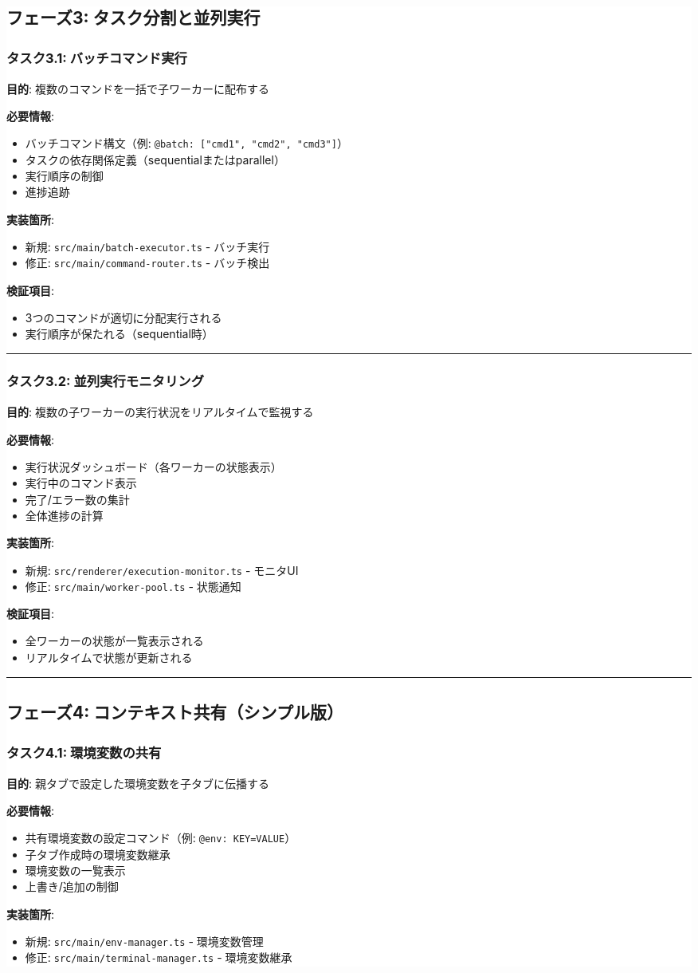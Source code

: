 
## フェーズ3: タスク分割と並列実行

### タスク3.1: バッチコマンド実行
**目的**: 複数のコマンドを一括で子ワーカーに配布する

**必要情報**:
- バッチコマンド構文（例: `@batch: ["cmd1", "cmd2", "cmd3"]`）
- タスクの依存関係定義（sequentialまたはparallel）
- 実行順序の制御
- 進捗追跡

**実装箇所**:
- 新規: `src/main/batch-executor.ts` - バッチ実行
- 修正: `src/main/command-router.ts` - バッチ検出

**検証項目**:
- 3つのコマンドが適切に分配実行される
- 実行順序が保たれる（sequential時）

---

### タスク3.2: 並列実行モニタリング
**目的**: 複数の子ワーカーの実行状況をリアルタイムで監視する

**必要情報**:
- 実行状況ダッシュボード（各ワーカーの状態表示）
- 実行中のコマンド表示
- 完了/エラー数の集計
- 全体進捗の計算

**実装箇所**:
- 新規: `src/renderer/execution-monitor.ts` - モニタUI
- 修正: `src/main/worker-pool.ts` - 状態通知

**検証項目**:
- 全ワーカーの状態が一覧表示される
- リアルタイムで状態が更新される

---

## フェーズ4: コンテキスト共有（シンプル版）

### タスク4.1: 環境変数の共有
**目的**: 親タブで設定した環境変数を子タブに伝播する

**必要情報**:
- 共有環境変数の設定コマンド（例: `@env: KEY=VALUE`）
- 子タブ作成時の環境変数継承
- 環境変数の一覧表示
- 上書き/追加の制御

**実装箇所**:
- 新規: `src/main/env-manager.ts` - 環境変数管理
- 修正: `src/main/terminal-manager.ts` - 環境変数継承
